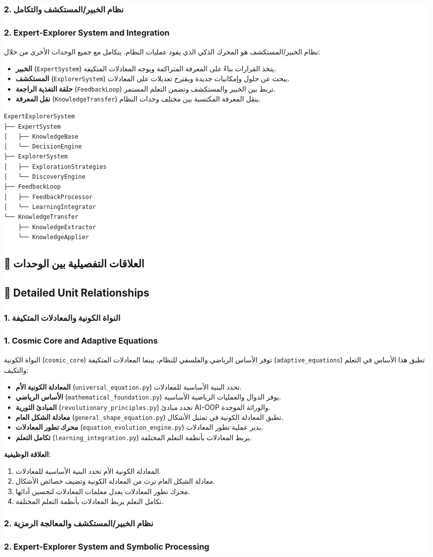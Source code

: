 ### 2. نظام الخبير/المستكشف والتكامل
### 2. Expert-Explorer System and Integration

نظام الخبير/المستكشف هو المحرك الذكي الذي يقود عمليات النظام. يتكامل مع جميع الوحدات الأخرى من خلال:

- **الخبير** (`ExpertSystem`) يتخذ القرارات بناءً على المعرفة المتراكمة ويوجه المعادلات المتكيفة.
- **المستكشف** (`ExplorerSystem`) يبحث عن حلول وإمكانيات جديدة ويقترح تعديلات على المعادلات.
- **حلقة التغذية الراجعة** (`FeedbackLoop`) تربط بين الخبير والمستكشف وتضمن التعلم المستمر.
- **نقل المعرفة** (`KnowledgeTransfer`) ينقل المعرفة المكتسبة بين مختلف وحدات النظام.

```
ExpertExplorerSystem
├── ExpertSystem
│   ├── KnowledgeBase
│   └── DecisionEngine
├── ExplorerSystem
│   ├── ExplorationStrategies
│   └── DiscoveryEngine
├── FeedbackLoop
│   ├── FeedbackProcessor
│   └── LearningIntegrator
└── KnowledgeTransfer
    ├── KnowledgeExtractor
    └── KnowledgeApplier
```

## 🔄 العلاقات التفصيلية بين الوحدات
## 🔄 Detailed Unit Relationships

### 1. النواة الكونية والمعادلات المتكيفة
### 1. Cosmic Core and Adaptive Equations

النواة الكونية (`cosmic_core`) توفر الأساس الرياضي والفلسفي للنظام، بينما المعادلات المتكيفة (`adaptive_equations`) تطبق هذا الأساس في التعلم والتكيف:

- **المعادلة الكونية الأم** (`universal_equation.py`) تحدد البنية الأساسية للمعادلات.
- **الأساس الرياضي** (`mathematical_foundation.py`) يوفر الدوال والعمليات الرياضية الأساسية.
- **المبادئ الثورية** (`revolutionary_principles.py`) تحدد مبادئ AI-OOP والوراثة الموحدة.
- **معادلة الشكل العام** (`general_shape_equation.py`) تطبق المعادلة الكونية في تمثيل الأشكال.
- **محرك تطور المعادلات** (`equation_evolution_engine.py`) يدير عملية تطور المعادلات.
- **تكامل التعلم** (`learning_integration.py`) يربط المعادلات بأنظمة التعلم المختلفة.

**العلاقة الوظيفية**:
1. المعادلة الكونية الأم تحدد البنية الأساسية للمعادلات.
2. معادلة الشكل العام ترث من المعادلة الكونية وتضيف خصائص الأشكال.
3. محرك تطور المعادلات يعدل معلمات المعادلات لتحسين أدائها.
4. تكامل التعلم يربط المعادلات بأنظمة التعلم المختلفة.

### 2. نظام الخبير/المستكشف والمعالجة الرمزية
### 2. Expert-Explorer System and Symbolic Processing
